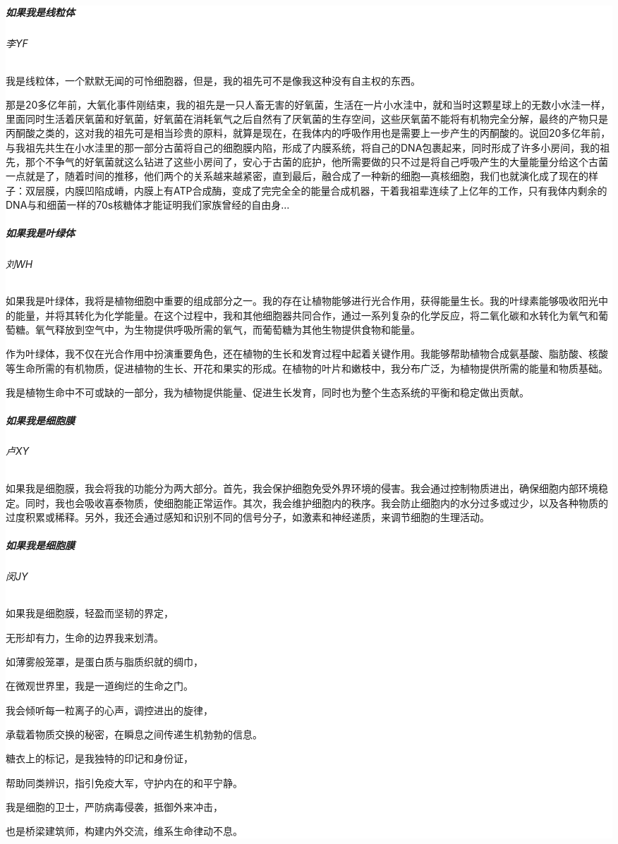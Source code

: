 ##### 如果我是线粒体

###### 李YF

​	我是线粒体，一个默默无闻的可怜细胞器，但是，我的祖先可不是像我这种没有自主权的东西。

​	那是20多亿年前，大氧化事件刚结束，我的祖先是一只人畜无害的好氧菌，生活在一片小水洼中，就和当时这颗星球上的无数小水洼一样，里面同时生活着厌氧菌和好氧菌，好氧菌在消耗氧气之后自然有了厌氧菌的生存空间，这些厌氧菌不能将有机物完全分解，最终的产物只是丙酮酸之类的，这对我的祖先可是相当珍贵的原料，就算是现在，在我体内的呼吸作用也是需要上一步产生的丙酮酸的。说回20多亿年前，与我祖先共生在小水洼里的那一部分古菌将自己的细胞膜内陷，形成了内膜系统，将自己的DNA包裹起来，同时形成了许多小房间，我的祖先，那个不争气的好氧菌就这么钻进了这些小房间了，安心于古菌的庇护，他所需要做的只不过是将自己呼吸产生的大量能量分给这个古菌一点就是了，随着时间的推移，他们两个的关系越来越紧密，直到最后，融合成了一种新的细胞—真核细胞，我们也就演化成了现在的样子：双层膜，内膜凹陷成嵴，内膜上有ATP合成酶，变成了完完全全的能量合成机器，干着我祖辈连续了上亿年的工作，只有我体内剩余的DNA与和细菌一样的70s核糖体才能证明我们家族曾经的自由身…



##### 如果我是叶绿体

###### 刘WH

​	如果我是叶绿体，我将是植物细胞中重要的组成部分之一。我的存在让植物能够进行光合作用，获得能量生长。我的叶绿素能够吸收阳光中的能量，并将其转化为化学能量。在这个过程中，我和其他细胞器共同合作，通过一系列复杂的化学反应，将二氧化碳和水转化为氧气和葡萄糖。氧气释放到空气中，为生物提供呼吸所需的氧气，而葡萄糖为其他生物提供食物和能量。

​	作为叶绿体，我不仅在光合作用中扮演重要角色，还在植物的生长和发育过程中起着关键作用。我能够帮助植物合成氨基酸、脂肪酸、核酸等生命所需的有机物质，促进植物的生长、开花和果实的形成。在植物的叶片和嫩枝中，我分布广泛，为植物提供所需的能量和物质基础。

​	我是植物生命中不可或缺的一部分，我为植物提供能量、促进生长发育，同时也为整个生态系统的平衡和稳定做出贡献。



##### 如果我是细胞膜

###### 卢XY

​	如果我是细胞膜，我会将我的功能分为两大部分。首先，我会保护细胞免受外界环境的侵害。我会通过控制物质进出，确保细胞内部环境稳定。同时，我也会吸收喜泰物质，使细胞能正常运作。其次，我会维护细胞内的秩序。我会防止细胞内的水分过多或过少，以及各种物质的过度积累或稀释。另外，我还会通过感知和识别不同的信号分子，如激素和神经递质，来调节细胞的生理活动。



##### 如果我是细胞膜

###### 闵JY

如果我是细胞膜，轻盈而坚韧的界定，

无形却有力，生命的边界我来划清。

如薄雾般笼罩，是蛋白质与脂质织就的绸巾，

在微观世界里，我是一道绚烂的生命之门。



我会倾听每一粒离子的心声，调控进出的旋律，

承载着物质交换的秘密，在瞬息之间传递生机勃勃的信息。

糖衣上的标记，是我独特的印记和身份证，

帮助同类辨识，指引免疫大军，守护内在的和平宁静。



我是细胞的卫士，严防病毒侵袭，抵御外来冲击，

也是桥梁建筑师，构建内外交流，维系生命律动不息。
